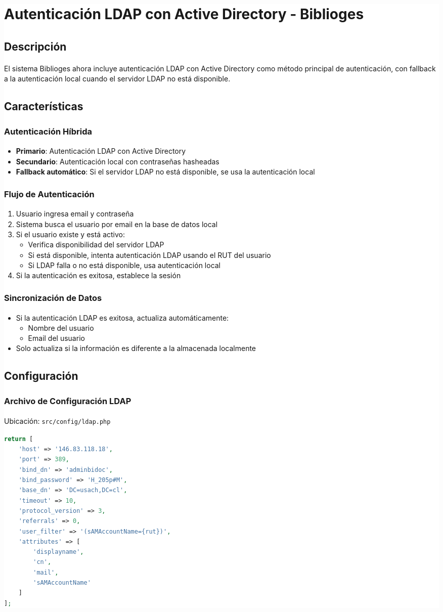 # Autenticación LDAP con Active Directory - Biblioges

## Descripción

El sistema Biblioges ahora incluye autenticación LDAP con Active Directory como método principal de autenticación, con fallback a la autenticación local cuando el servidor LDAP no está disponible.

## Características

### Autenticación Híbrida
- **Primario**: Autenticación LDAP con Active Directory
- **Secundario**: Autenticación local con contraseñas hasheadas
- **Fallback automático**: Si el servidor LDAP no está disponible, se usa la autenticación local

### Flujo de Autenticación
1. Usuario ingresa email y contraseña
2. Sistema busca el usuario por email en la base de datos local
3. Si el usuario existe y está activo:
   - Verifica disponibilidad del servidor LDAP
   - Si está disponible, intenta autenticación LDAP usando el RUT del usuario
   - Si LDAP falla o no está disponible, usa autenticación local
4. Si la autenticación es exitosa, establece la sesión

### Sincronización de Datos
- Si la autenticación LDAP es exitosa, actualiza automáticamente:
  - Nombre del usuario
  - Email del usuario
- Solo actualiza si la información es diferente a la almacenada localmente

## Configuración

### Archivo de Configuración LDAP
Ubicación: `src/config/ldap.php`

```php
return [
    'host' => '146.83.118.18',
    'port' => 389,
    'bind_dn' => 'adminbidoc',
    'bind_password' => 'H_205p#M',
    'base_dn' => 'DC=usach,DC=cl',
    'timeout' => 10,
    'protocol_version' => 3,
    'referrals' => 0,
    'user_filter' => '(sAMAccountName={rut})',
    'attributes' => [
        'displayname',
        'cn',
        'mail',
        'sAMAccountName'
    ]
];
```

